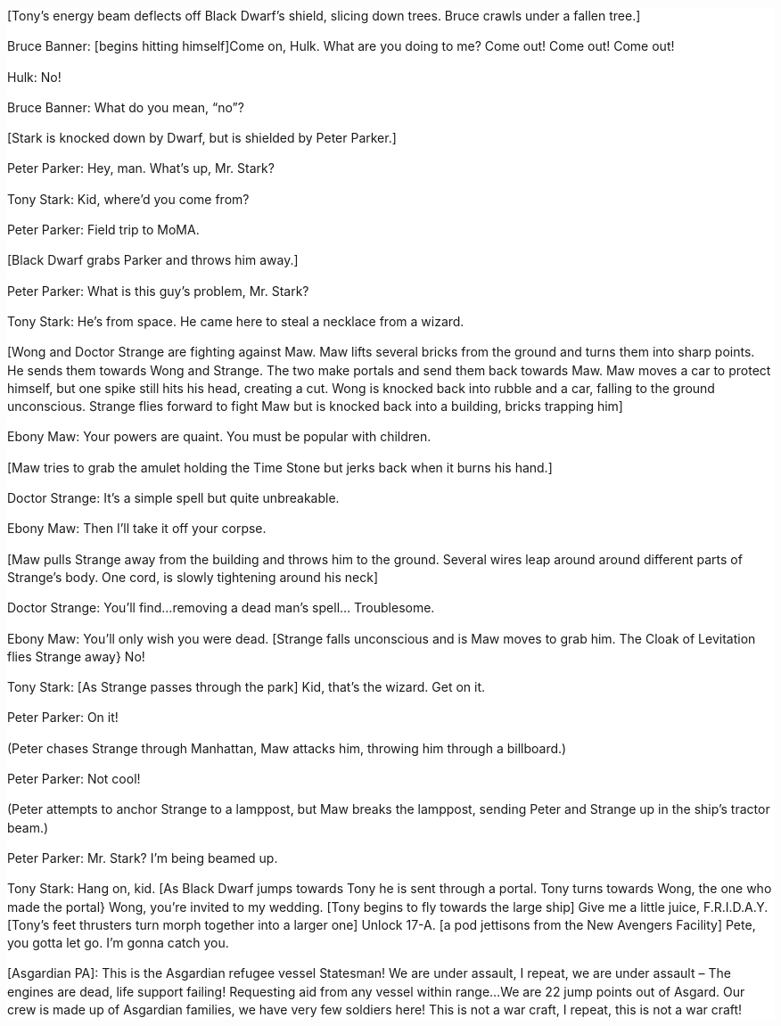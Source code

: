 [Tony’s energy beam deflects off Black Dwarf’s shield, slicing down trees. Bruce crawls under a fallen tree.]

Bruce Banner: [begins hitting himself]Come on, Hulk. What are you doing to me? Come out! Come out! Come out!

Hulk: No!

Bruce Banner: What do you mean, “no”?

[Stark is knocked down by Dwarf, but is shielded by Peter Parker.]

Peter Parker: Hey, man. What’s up, Mr. Stark?

Tony Stark: Kid, where’d you come from?

Peter Parker: Field trip to MoMA.

[Black Dwarf grabs Parker and throws him away.]

Peter Parker: What is this guy’s problem, Mr. Stark?

Tony Stark: He’s from space. He came here to steal a necklace from a wizard.

[Wong and Doctor Strange are fighting against Maw. Maw lifts several bricks from the ground and turns them into sharp points. He sends them towards Wong and Strange. The two make portals and send them back towards Maw. Maw moves a car to protect himself, but one spike still hits his head, creating a cut. Wong is knocked back into rubble and a car, falling to the ground unconscious. Strange flies forward to fight Maw but is knocked back into a building, bricks trapping him]

Ebony Maw: Your powers are quaint. You must be popular with children.

[Maw tries to grab the amulet holding the Time Stone but jerks back when it burns his hand.]

Doctor Strange: It’s a simple spell but quite unbreakable.

Ebony Maw: Then I’ll take it off your corpse.

[Maw pulls Strange away from the building and throws him to the ground. Several wires leap around around different parts of Strange’s body. One cord, is slowly tightening around his neck]

Doctor Strange: You’ll find…removing a dead man’s spell… Troublesome.

Ebony Maw: You’ll only wish you were dead. [Strange falls unconscious and is Maw moves to grab him. The Cloak of Levitation flies Strange away} No!

Tony Stark: [As Strange passes through the park] Kid, that’s the wizard. Get on it.

Peter Parker: On it!

(Peter chases Strange through Manhattan, Maw attacks him, throwing him through a billboard.)

Peter Parker: Not cool!

(Peter attempts to anchor Strange to a lamppost, but Maw breaks the lamppost, sending Peter and Strange up in the ship’s tractor beam.)

Peter Parker: Mr. Stark? I’m being beamed up.

Tony Stark: Hang on, kid. [As Black Dwarf jumps towards Tony he is sent through a portal. Tony turns towards Wong, the one who made the portal} Wong, you’re invited to my wedding. [Tony begins to fly towards the large ship] Give me a little juice, F.R.I.D.A.Y. [Tony’s feet thrusters turn morph together into a larger one] Unlock 17-A. [a pod jettisons from the New Avengers Facility] Pete, you gotta let go. I’m gonna catch you.


[Asgardian PA]: This is the Asgardian refugee vessel Statesman! We are under assault, I repeat, we are under assault – The engines are dead, life support failing! Requesting aid from any vessel within range…We are 22 jump points out of Asgard. Our crew is made up of Asgardian families, we have very few soldiers here! This is not a war craft, I repeat, this is not a war craft!